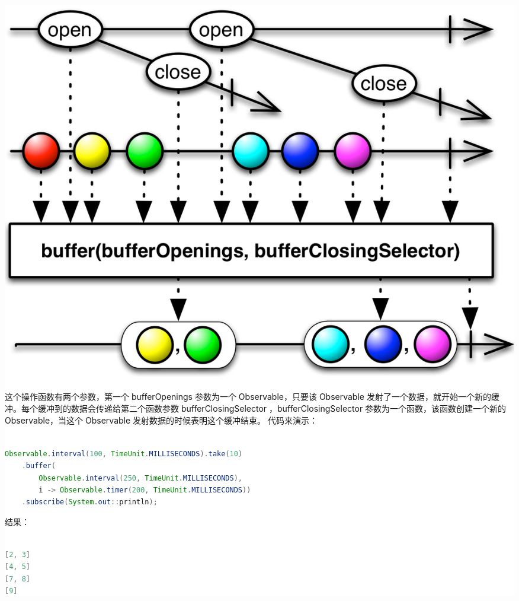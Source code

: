 ![image](image/overlappingbuffersingal.png)

这个操作函数有两个参数，第一个 bufferOpenings 参数为一个 Observable，只要该 Observable 发射了一个数据，就开始一个新的缓冲。每个缓冲到的数据会传递给第二个函数参数 bufferClosingSelector ，bufferClosingSelector 参数为一个函数，该函数创建一个新的 Observable，当这个 Observable 发射数据的时候表明这个缓冲结束。
代码来演示：

```Java

Observable.interval(100, TimeUnit.MILLISECONDS).take(10)
    .buffer(
        Observable.interval(250, TimeUnit.MILLISECONDS),
        i -> Observable.timer(200, TimeUnit.MILLISECONDS))
    .subscribe(System.out::println);
```

结果：
```Java

[2, 3]
[4, 5]
[7, 8]
[9]
```
